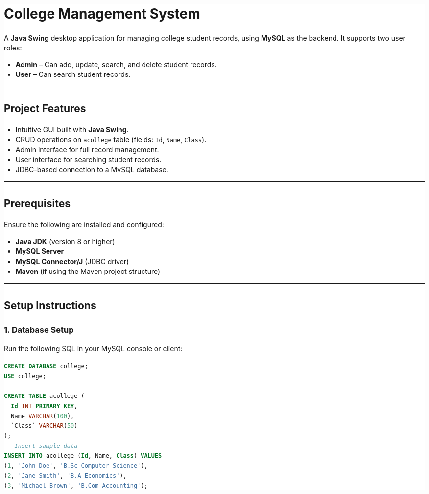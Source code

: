 # College Management System

A **Java Swing** desktop application for managing college student records, using **MySQL** as the backend. It supports two user roles:

- **Admin** – Can add, update, search, and delete student records.
- **User** – Can search student records.

---

##  Project Features

- Intuitive GUI built with **Java Swing**.
- CRUD operations on `acollege` table (fields: `Id`, `Name`, `Class`).
- Admin interface for full record management.
- User interface for searching student records.
- JDBC-based connection to a MySQL database.

---

##  Prerequisites

Ensure the following are installed and configured:

- **Java JDK** (version 8 or higher)
- **MySQL Server**
- **MySQL Connector/J** (JDBC driver)
- **Maven** (if using the Maven project structure)

---

##  Setup Instructions

### 1. Database Setup

Run the following SQL in your MySQL console or client:
```sql
CREATE DATABASE college;
USE college;

CREATE TABLE acollege (
  Id INT PRIMARY KEY,
  Name VARCHAR(100),
  `Class` VARCHAR(50)
);
-- Insert sample data
INSERT INTO acollege (Id, Name, Class) VALUES
(1, 'John Doe', 'B.Sc Computer Science'),
(2, 'Jane Smith', 'B.A Economics'),
(3, 'Michael Brown', 'B.Com Accounting');
```
